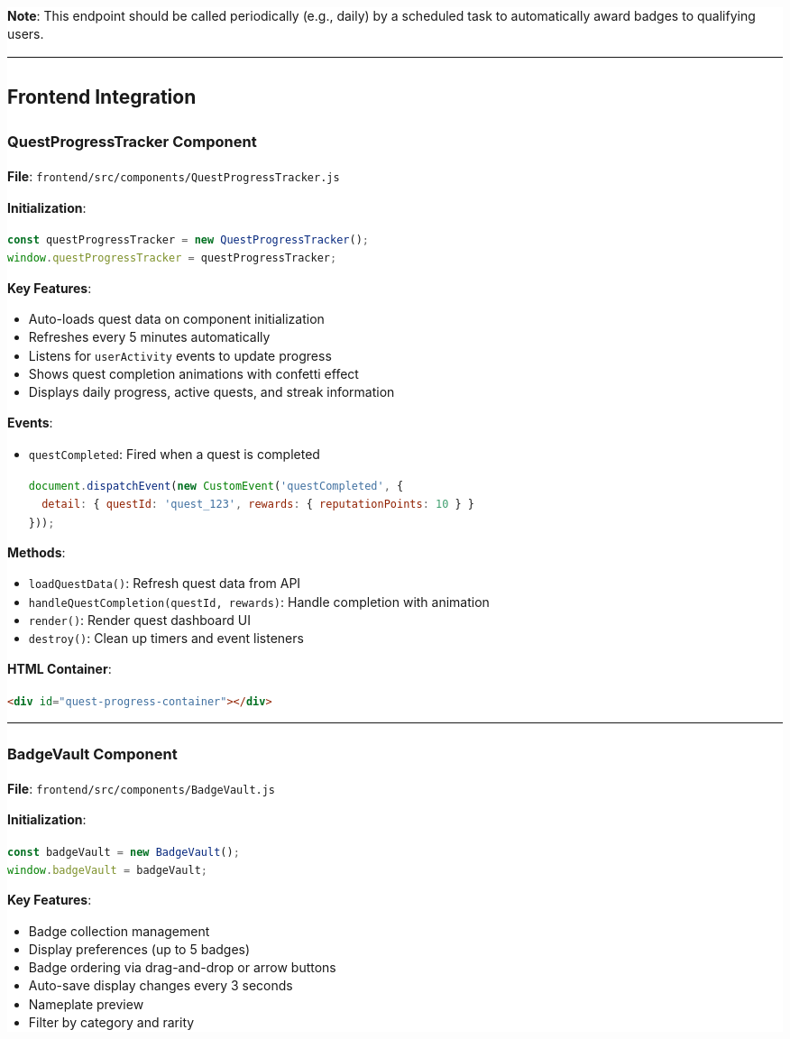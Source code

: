 **Note**: This endpoint should be called periodically (e.g., daily) by a scheduled task to automatically award badges to qualifying users.

---

## Frontend Integration

### QuestProgressTracker Component

**File**: `frontend/src/components/QuestProgressTracker.js`

**Initialization**:
```javascript
const questProgressTracker = new QuestProgressTracker();
window.questProgressTracker = questProgressTracker;
```

**Key Features**:
- Auto-loads quest data on component initialization
- Refreshes every 5 minutes automatically
- Listens for `userActivity` events to update progress
- Shows quest completion animations with confetti effect
- Displays daily progress, active quests, and streak information

**Events**:
- `questCompleted`: Fired when a quest is completed
  ```javascript
  document.dispatchEvent(new CustomEvent('questCompleted', {
    detail: { questId: 'quest_123', rewards: { reputationPoints: 10 } }
  }));
  ```

**Methods**:
- `loadQuestData()`: Refresh quest data from API
- `handleQuestCompletion(questId, rewards)`: Handle completion with animation
- `render()`: Render quest dashboard UI
- `destroy()`: Clean up timers and event listeners

**HTML Container**:
```html
<div id="quest-progress-container"></div>
```

---

### BadgeVault Component

**File**: `frontend/src/components/BadgeVault.js`

**Initialization**:
```javascript
const badgeVault = new BadgeVault();
window.badgeVault = badgeVault;
```

**Key Features**:
- Badge collection management
- Display preferences (up to 5 badges)
- Badge ordering via drag-and-drop or arrow buttons
- Auto-save display changes every 3 seconds
- Nameplate preview
- Filter by category and rarity
